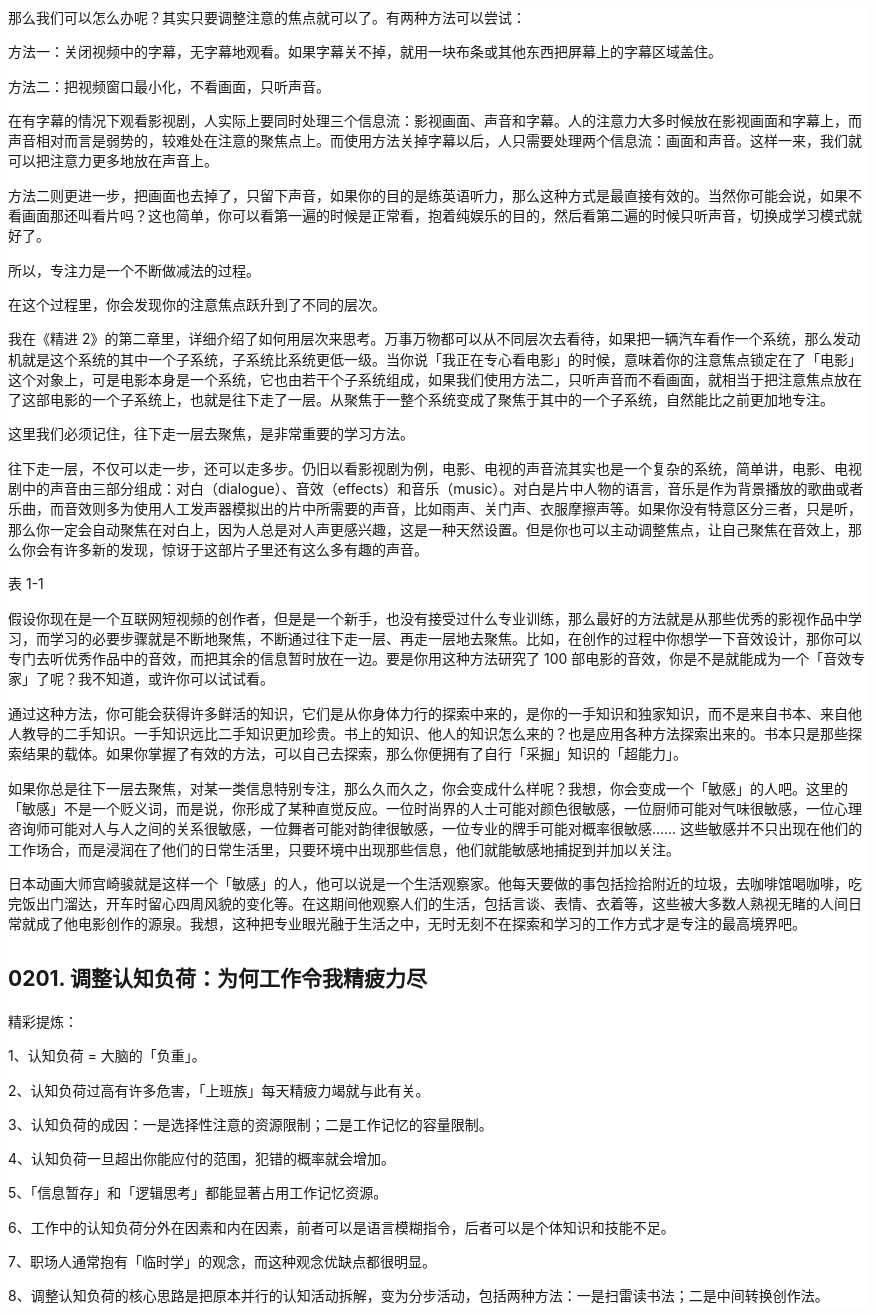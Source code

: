 那么我们可以怎么办呢？其实只要调整注意的焦点就可以了。有两种方法可以尝试：

方法一：关闭视频中的字幕，无字幕地观看。如果字幕关不掉，就用一块布条或其他东西把屏幕上的字幕区域盖住。

方法二：把视频窗口最小化，不看画面，只听声音。

在有字幕的情况下观看影视剧，人实际上要同时处理三个信息流：影视画面、声音和字幕。人的注意力大多时候放在影视画面和字幕上，而声音相对而言是弱势的，较难处在注意的聚焦点上。而使用方法关掉字幕以后，人只需要处理两个信息流：画面和声音。这样一来，我们就可以把注意力更多地放在声音上。

方法二则更进一步，把画面也去掉了，只留下声音，如果你的目的是练英语听力，那么这种方式是最直接有效的。当然你可能会说，如果不看画面那还叫看片吗？这也简单，你可以看第一遍的时候是正常看，抱着纯娱乐的目的，然后看第二遍的时候只听声音，切换成学习模式就好了。

所以，专注力是一个不断做减法的过程。

在这个过程里，你会发现你的注意焦点跃升到了不同的层次。

我在《精进 2》的第二章里，详细介绍了如何用层次来思考。万事万物都可以从不同层次去看待，如果把一辆汽车看作一个系统，那么发动机就是这个系统的其中一个子系统，子系统比系统更低一级。当你说「我正在专心看电影」的时候，意味着你的注意焦点锁定在了「电影」这个对象上，可是电影本身是一个系统，它也由若干个子系统组成，如果我们使用方法二，只听声音而不看画面，就相当于把注意焦点放在了这部电影的一个子系统上，也就是往下走了一层。从聚焦于一整个系统变成了聚焦于其中的一个子系统，自然能比之前更加地专注。

这里我们必须记住，往下走一层去聚焦，是非常重要的学习方法。

往下走一层，不仅可以走一步，还可以走多步。仍旧以看影视剧为例，电影、电视的声音流其实也是一个复杂的系统，简单讲，电影、电视剧中的声音由三部分组成：对白（dialogue）、音效（effects）和音乐（music）。对白是片中人物的语言，音乐是作为背景播放的歌曲或者乐曲，而音效则多为使用人工发声器模拟出的片中所需要的声音，比如雨声、关门声、衣服摩擦声等。如果你没有特意区分三者，只是听，那么你一定会自动聚焦在对白上，因为人总是对人声更感兴趣，这是一种天然设置。但是你也可以主动调整焦点，让自己聚焦在音效上，那么你会有许多新的发现，惊讶于这部片子里还有这么多有趣的声音。

表 1-1

假设你现在是一个互联网短视频的创作者，但是是一个新手，也没有接受过什么专业训练，那么最好的方法就是从那些优秀的影视作品中学习，而学习的必要步骤就是不断地聚焦，不断通过往下走一层、再走一层地去聚焦。比如，在创作的过程中你想学一下音效设计，那你可以专门去听优秀作品中的音效，而把其余的信息暂时放在一边。要是你用这种方法研究了 100 部电影的音效，你是不是就能成为一个「音效专家」了呢？我不知道，或许你可以试试看。

通过这种方法，你可能会获得许多鲜活的知识，它们是从你身体力行的探索中来的，是你的一手知识和独家知识，而不是来自书本、来自他人教导的二手知识。一手知识远比二手知识更加珍贵。书上的知识、他人的知识怎么来的？也是应用各种方法探索出来的。书本只是那些探索结果的载体。如果你掌握了有效的方法，可以自己去探索，那么你便拥有了自行「采掘」知识的「超能力」。

如果你总是往下一层去聚焦，对某一类信息特别专注，那么久而久之，你会变成什么样呢？我想，你会变成一个「敏感」的人吧。这里的「敏感」不是一个贬义词，而是说，你形成了某种直觉反应。一位时尚界的人士可能对颜色很敏感，一位厨师可能对气味很敏感，一位心理咨询师可能对人与人之间的关系很敏感，一位舞者可能对韵律很敏感，一位专业的牌手可能对概率很敏感…… 这些敏感并不只出现在他们的工作场合，而是浸润在了他们的日常生活里，只要环境中出现那些信息，他们就能敏感地捕捉到并加以关注。

日本动画大师宫崎骏就是这样一个「敏感」的人，他可以说是一个生活观察家。他每天要做的事包括捡拾附近的垃圾，去咖啡馆喝咖啡，吃完饭出门溜达，开车时留心四周风貌的变化等。在这期间他观察人们的生活，包括言谈、表情、衣着等，这些被大多数人熟视无睹的人间日常就成了他电影创作的源泉。我想，这种把专业眼光融于生活之中，无时无刻不在探索和学习的工作方式才是专注的最高境界吧。

## 0201. 调整认知负荷：为何工作令我精疲力尽

精彩提炼：

1、认知负荷 = 大脑的「负重」。

2、认知负荷过高有许多危害，「上班族」每天精疲力竭就与此有关。

3、认知负荷的成因：一是选择性注意的资源限制；二是工作记忆的容量限制。

4、认知负荷一旦超出你能应付的范围，犯错的概率就会增加。

5、「信息暂存」和「逻辑思考」都能显著占用工作记忆资源。

6、工作中的认知负荷分外在因素和内在因素，前者可以是语言模糊指令，后者可以是个体知识和技能不足。

7、职场人通常抱有「临时学」的观念，而这种观念优缺点都很明显。

8、调整认知负荷的核心思路是把原本并行的认知活动拆解，变为分步活动，包括两种方法：一是扫雷读书法；二是中间转换创作法。
